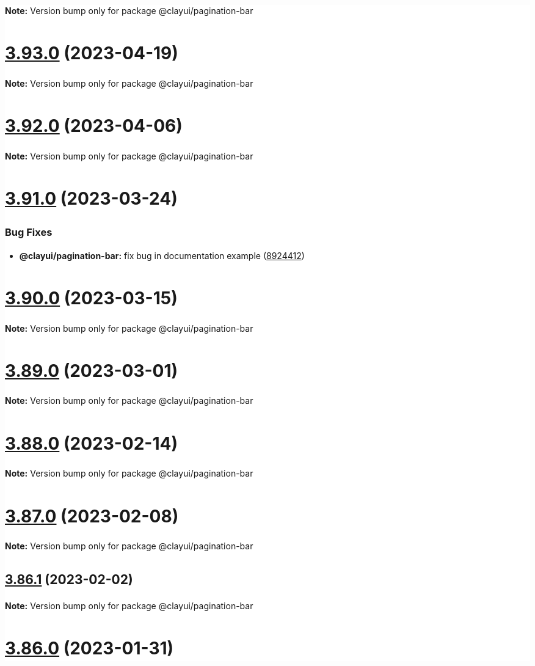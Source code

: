 **Note:** Version bump only for package @clayui/pagination-bar

# [3.93.0](https://github.com/liferay/clay/compare/v3.92.0...v3.93.0) (2023-04-19)

**Note:** Version bump only for package @clayui/pagination-bar

# [3.92.0](https://github.com/liferay/clay/compare/v3.91.0...v3.92.0) (2023-04-06)

**Note:** Version bump only for package @clayui/pagination-bar

# [3.91.0](https://github.com/liferay/clay/compare/v3.90.0...v3.91.0) (2023-03-24)

### Bug Fixes

-   **@clayui/pagination-bar:** fix bug in documentation example ([8924412](https://github.com/liferay/clay/commit/8924412729baa8a35f4e3729a632d5399fcab93f))

# [3.90.0](https://github.com/liferay/clay/compare/v3.89.0...v3.90.0) (2023-03-15)

**Note:** Version bump only for package @clayui/pagination-bar

# [3.89.0](https://github.com/liferay/clay/compare/v3.88.0...v3.89.0) (2023-03-01)

**Note:** Version bump only for package @clayui/pagination-bar

# [3.88.0](https://github.com/liferay/clay/compare/v3.87.2...v3.88.0) (2023-02-14)

**Note:** Version bump only for package @clayui/pagination-bar

# [3.87.0](https://github.com/liferay/clay/compare/v3.86.1...v3.87.0) (2023-02-08)

**Note:** Version bump only for package @clayui/pagination-bar

## [3.86.1](https://github.com/liferay/clay/compare/v3.86.0...v3.86.1) (2023-02-02)

**Note:** Version bump only for package @clayui/pagination-bar

# [3.86.0](https://github.com/liferay/clay/compare/v3.85.0...v3.86.0) (2023-01-31)

